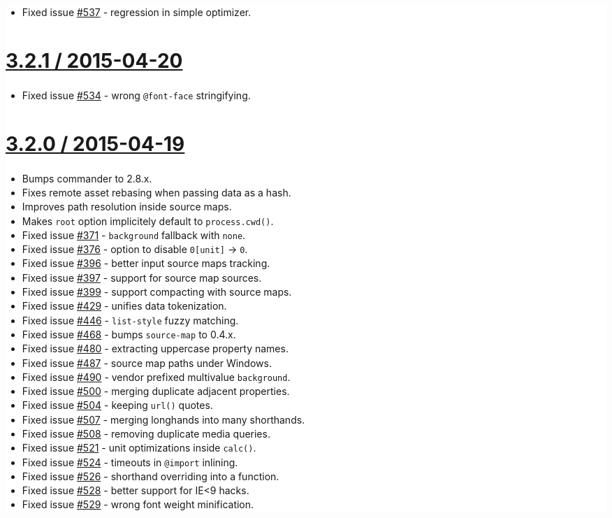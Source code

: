 - Fixed issue [#537](https://github.com/jakubpawlowicz/clean-css/issues/537) - regression in simple optimizer.

# [3.2.1 / 2015-04-20](https://github.com/jakubpawlowicz/clean-css/compare/v3.2.0...v3.2.1)

- Fixed issue [#534](https://github.com/jakubpawlowicz/clean-css/issues/534) - wrong `@font-face` stringifying.

# [3.2.0 / 2015-04-19](https://github.com/jakubpawlowicz/clean-css/compare/v3.1.9...v3.2.0)

- Bumps commander to 2.8.x.
- Fixes remote asset rebasing when passing data as a hash.
- Improves path resolution inside source maps.
- Makes `root` option implicitely default to `process.cwd()`.
- Fixed issue [#371](https://github.com/jakubpawlowicz/clean-css/issues/371) - `background` fallback with `none`.
- Fixed issue [#376](https://github.com/jakubpawlowicz/clean-css/issues/376) - option to disable `0[unit]` -> `0`.
- Fixed issue [#396](https://github.com/jakubpawlowicz/clean-css/issues/396) - better input source maps tracking.
- Fixed issue [#397](https://github.com/jakubpawlowicz/clean-css/issues/397) - support for source map sources.
- Fixed issue [#399](https://github.com/jakubpawlowicz/clean-css/issues/399) - support compacting with source maps.
- Fixed issue [#429](https://github.com/jakubpawlowicz/clean-css/issues/429) - unifies data tokenization.
- Fixed issue [#446](https://github.com/jakubpawlowicz/clean-css/issues/446) - `list-style` fuzzy matching.
- Fixed issue [#468](https://github.com/jakubpawlowicz/clean-css/issues/468) - bumps `source-map` to 0.4.x.
- Fixed issue [#480](https://github.com/jakubpawlowicz/clean-css/issues/480) - extracting uppercase property names.
- Fixed issue [#487](https://github.com/jakubpawlowicz/clean-css/issues/487) - source map paths under Windows.
- Fixed issue [#490](https://github.com/jakubpawlowicz/clean-css/issues/490) - vendor prefixed multivalue `background`.
- Fixed issue [#500](https://github.com/jakubpawlowicz/clean-css/issues/500) - merging duplicate adjacent properties.
- Fixed issue [#504](https://github.com/jakubpawlowicz/clean-css/issues/504) - keeping `url()` quotes.
- Fixed issue [#507](https://github.com/jakubpawlowicz/clean-css/issues/507) - merging longhands into many shorthands.
- Fixed issue [#508](https://github.com/jakubpawlowicz/clean-css/issues/508) - removing duplicate media queries.
- Fixed issue [#521](https://github.com/jakubpawlowicz/clean-css/issues/521) - unit optimizations inside `calc()`.
- Fixed issue [#524](https://github.com/jakubpawlowicz/clean-css/issues/524) - timeouts in `@import` inlining.
- Fixed issue [#526](https://github.com/jakubpawlowicz/clean-css/issues/526) - shorthand overriding into a function.
- Fixed issue [#528](https://github.com/jakubpawlowicz/clean-css/issues/528) - better support for IE<9 hacks.
- Fixed issue [#529](https://github.com/jakubpawlowicz/clean-css/issues/529) - wrong font weight minification.
